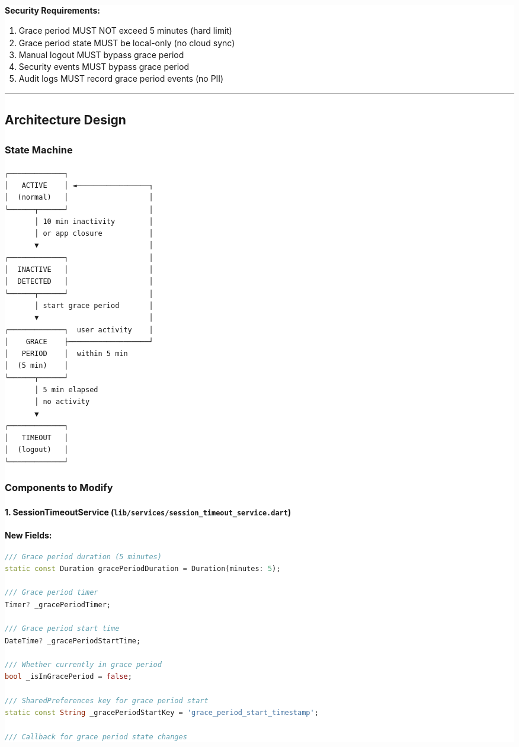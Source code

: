 **Security Requirements:**
1. Grace period MUST NOT exceed 5 minutes (hard limit)
2. Grace period state MUST be local-only (no cloud sync)
3. Manual logout MUST bypass grace period
4. Security events MUST bypass grace period
5. Audit logs MUST record grace period events (no PII)

---

## Architecture Design

### State Machine

```
┌─────────────┐
│   ACTIVE    │ ◄─────────────────┐
│  (normal)   │                   │
└──────┬──────┘                   │
       │ 10 min inactivity        │
       │ or app closure           │
       ▼                          │
┌─────────────┐                   │
│  INACTIVE   │                   │
│  DETECTED   │                   │
└──────┬──────┘                   │
       │ start grace period       │
       ▼                          │
┌─────────────┐  user activity    │
│    GRACE    ├───────────────────┘
│   PERIOD    │  within 5 min
│  (5 min)    │
└──────┬──────┘
       │ 5 min elapsed
       │ no activity
       ▼
┌─────────────┐
│   TIMEOUT   │
│  (logout)   │
└─────────────┘
```

### Components to Modify

#### 1. SessionTimeoutService (`lib/services/session_timeout_service.dart`)

**New Fields:**
```dart
/// Grace period duration (5 minutes)
static const Duration gracePeriodDuration = Duration(minutes: 5);

/// Grace period timer
Timer? _gracePeriodTimer;

/// Grace period start time
DateTime? _gracePeriodStartTime;

/// Whether currently in grace period
bool _isInGracePeriod = false;

/// SharedPreferences key for grace period start
static const String _gracePeriodStartKey = 'grace_period_start_timestamp';

/// Callback for grace period state changes
```